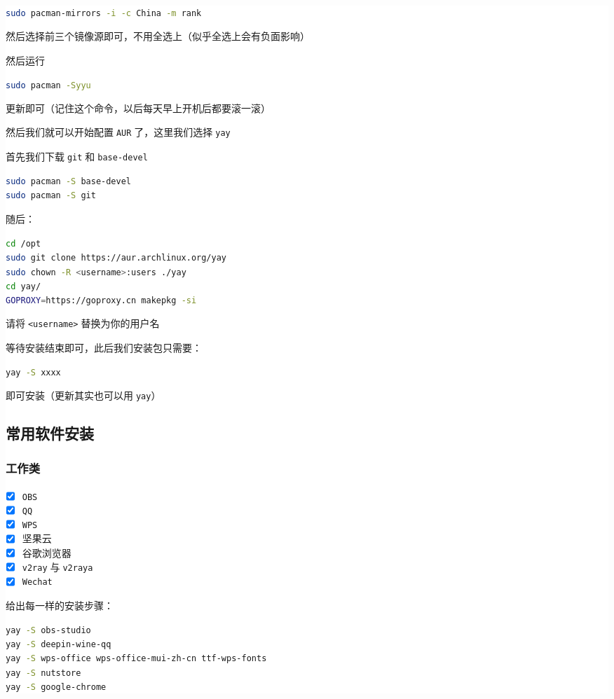 ```bash
sudo pacman-mirrors -i -c China -m rank
```

然后选择前三个镜像源即可，不用全选上（似乎全选上会有负面影响）

然后运行

```bash
sudo pacman -Syyu
```

更新即可（记住这个命令，以后每天早上开机后都要滚一滚）

然后我们就可以开始配置 `AUR` 了，这里我们选择 `yay`

首先我们下载 `git` 和 `base-devel`

```bash
sudo pacman -S base-devel
sudo pacman -S git
```

随后：

```bash
cd /opt
sudo git clone https://aur.archlinux.org/yay
sudo chown -R <username>:users ./yay
cd yay/
GOPROXY=https://goproxy.cn makepkg -si
```

请将 `<username>` 替换为你的用户名

等待安装结束即可，此后我们安装包只需要：

```bash
yay -S xxxx
```

即可安装（更新其实也可以用 `yay`）

## 常用软件安装

### 工作类

- [x] `OBS`
- [x] `QQ`
- [x] `WPS`
- [x] 坚果云
- [x] 谷歌浏览器
- [x] `v2ray` 与 `v2raya`
- [x] `Wechat`

给出每一样的安装步骤：

```bash
yay -S obs-studio
yay -S deepin-wine-qq
yay -S wps-office wps-office-mui-zh-cn ttf-wps-fonts
yay -S nutstore
yay -S google-chrome
```
